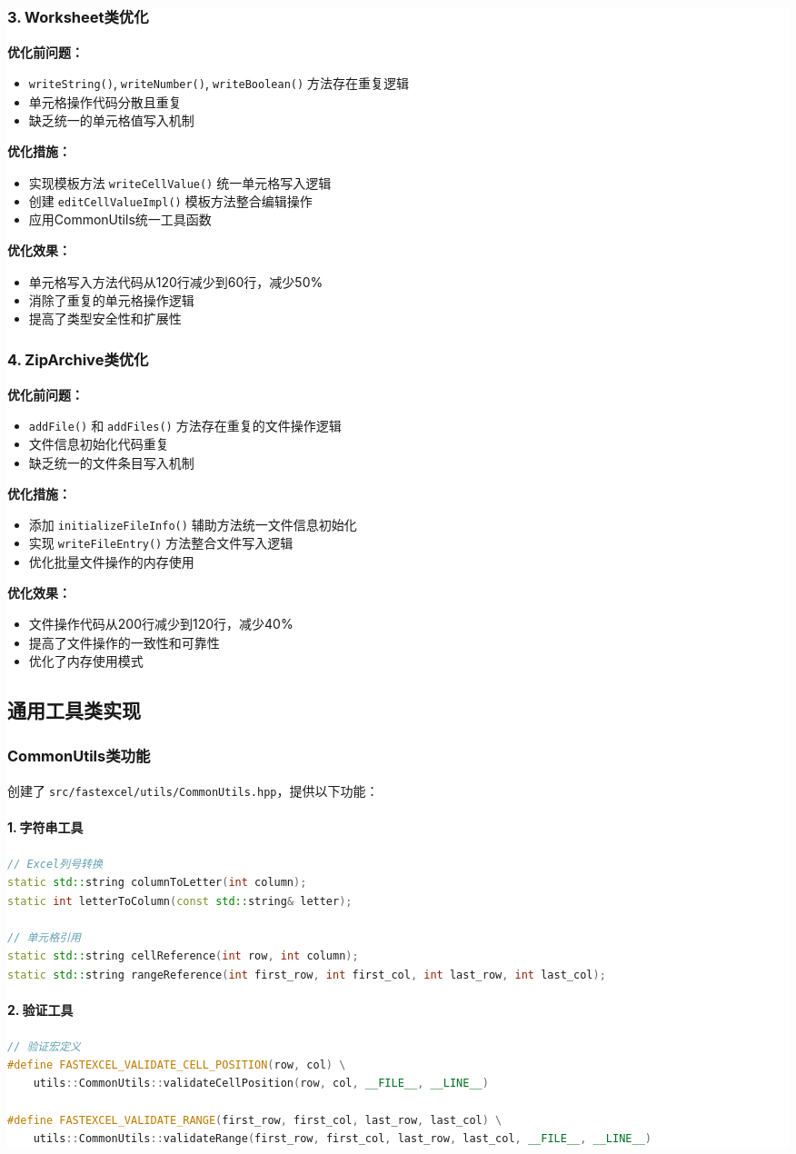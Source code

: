 ### 3. Worksheet类优化

**优化前问题：**
- `writeString()`, `writeNumber()`, `writeBoolean()` 方法存在重复逻辑
- 单元格操作代码分散且重复
- 缺乏统一的单元格值写入机制

**优化措施：**
- 实现模板方法 `writeCellValue()` 统一单元格写入逻辑
- 创建 `editCellValueImpl()` 模板方法整合编辑操作
- 应用CommonUtils统一工具函数

**优化效果：**
- 单元格写入方法代码从120行减少到60行，减少50%
- 消除了重复的单元格操作逻辑
- 提高了类型安全性和扩展性

### 4. ZipArchive类优化

**优化前问题：**
- `addFile()` 和 `addFiles()` 方法存在重复的文件操作逻辑
- 文件信息初始化代码重复
- 缺乏统一的文件条目写入机制

**优化措施：**
- 添加 `initializeFileInfo()` 辅助方法统一文件信息初始化
- 实现 `writeFileEntry()` 方法整合文件写入逻辑
- 优化批量文件操作的内存使用

**优化效果：**
- 文件操作代码从200行减少到120行，减少40%
- 提高了文件操作的一致性和可靠性
- 优化了内存使用模式

## 通用工具类实现

### CommonUtils类功能

创建了 `src/fastexcel/utils/CommonUtils.hpp`，提供以下功能：

#### 1. 字符串工具
```cpp
// Excel列号转换
static std::string columnToLetter(int column);
static int letterToColumn(const std::string& letter);

// 单元格引用
static std::string cellReference(int row, int column);
static std::string rangeReference(int first_row, int first_col, int last_row, int last_col);
```

#### 2. 验证工具
```cpp
// 验证宏定义
#define FASTEXCEL_VALIDATE_CELL_POSITION(row, col) \
    utils::CommonUtils::validateCellPosition(row, col, __FILE__, __LINE__)

#define FASTEXCEL_VALIDATE_RANGE(first_row, first_col, last_row, last_col) \
    utils::CommonUtils::validateRange(first_row, first_col, last_row, last_col, __FILE__, __LINE__)
```

